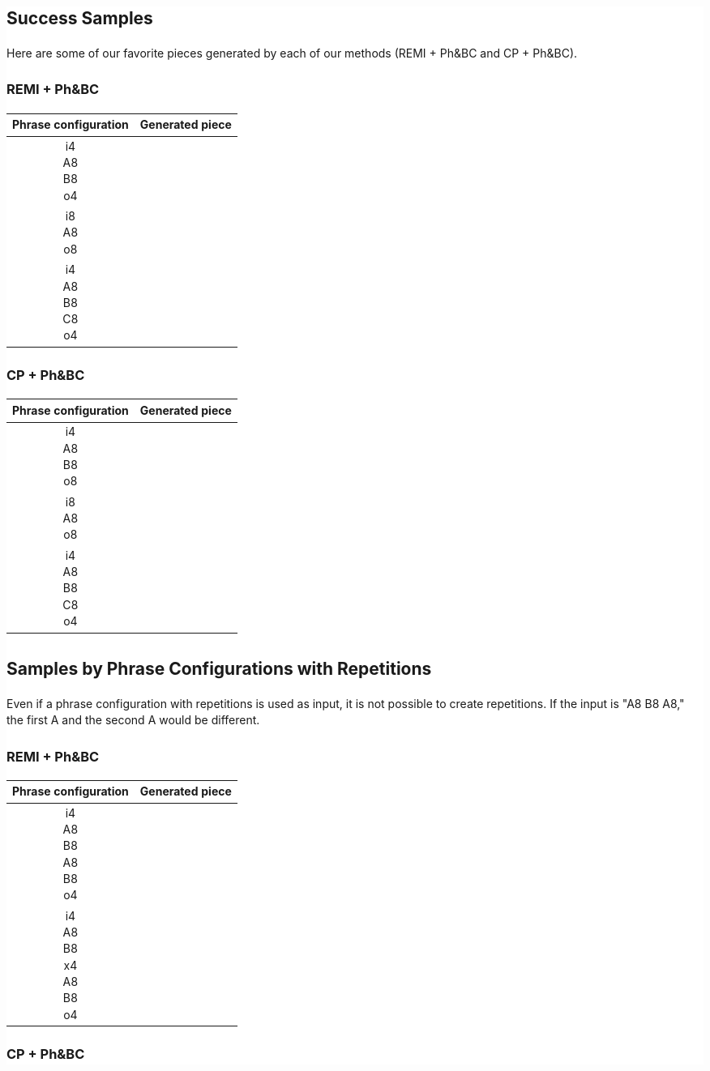 



## Success Samples
Here are some of our favorite pieces generated by each of our methods (REMI + Ph&BC and CP + Ph&BC).







### REMI + Ph&BC

|Phrase configuration|Generated piece|
|:-:|:-:|
|i4<br>A8<br>B8<br>o4|<video controls><source src="videos/REMIPhBC_Success_i4A8B8o4.mp4">Your browser does not support the video tag.</video>|
|i8<br>A8<br>o8|<video controls><source src="videos/REMIPhBC_Success_i8A8o8.mp4">Your browser does not support the video tag.</video>|
|i4<br>A8<br>B8<br>C8<br>o4|<video controls><source src="videos/REMIPhBC_Success_i4A8B8C8o4.mp4">Your browser does not support the video tag.</video>|

### CP + Ph&BC

|Phrase configuration|Generated piece|
|:-:|:-:|
|i4<br>A8<br>B8<br>o8|<video controls><source src="videos/CPPhBC_Success_i4A8B8o4.mp4">Your browser does not support the video tag.</video>|
|i8<br>A8<br>o8|<video controls><source src="videos/CPPhBC_Success_i8A8o8.mp4">Your browser does not support the video tag.</video>|
|i4<br>A8<br>B8<br>C8<br>o4|<video controls><source src="videos/CPPhBC_Success_i4A8B8C8o4.mp4">Your browser does not support the video tag.</video>|


## Samples by Phrase Configurations with Repetitions
Even if a phrase configuration with repetitions is used as input, it is not possible to create repetitions.
If the input is "A8 B8 A8," the first A and the second A would be different.

### REMI + Ph&BC

|Phrase configuration|Generated piece|
|:-:|:-:|
|i4<br>A8<br>B8<br>A8<br>B8<br>o4|<video controls><source src="videos/REMIPhBC_Repetition_i4A8B8A8B8o4.mp4">Your browser does not support the video tag.</video>|
|i4<br>A8<br>B8<br>x4<br>A8<br>B8<br>o4|<video controls><source src="videos/REMIPhBC_Repetition_i4A8B8x4A8B8o4.mp4">Your browser does not support the video tag.</video>|

### CP + Ph&BC
